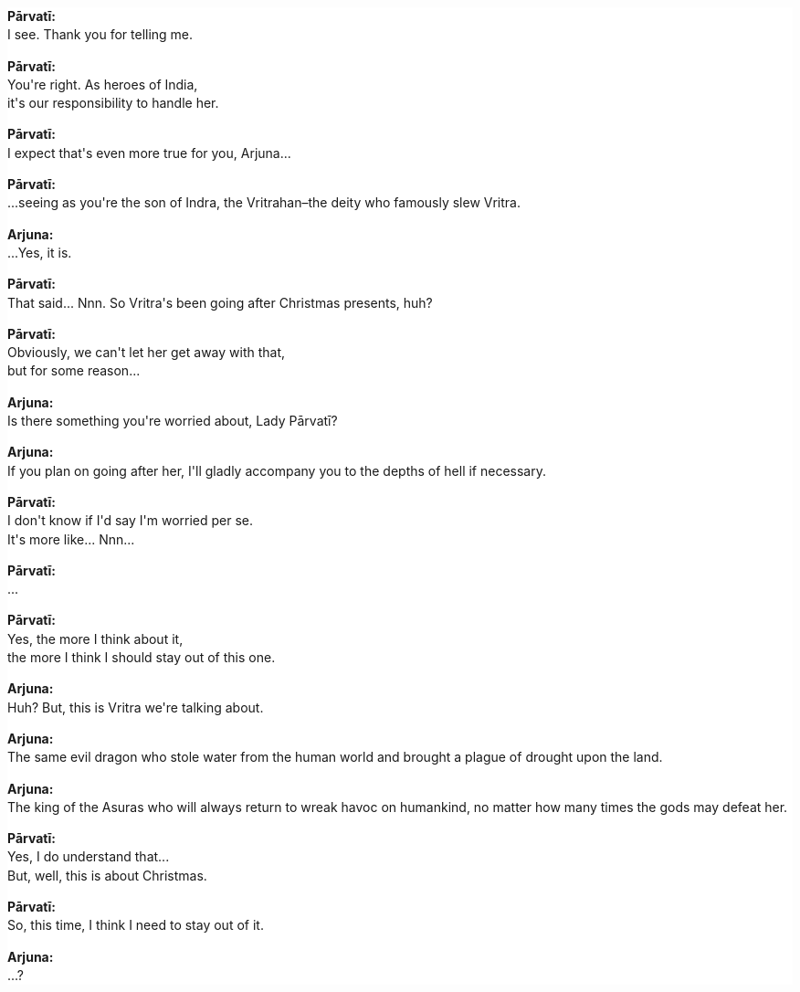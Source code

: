 **Pārvatī:**   
I see. Thank you for telling me.  
  
**Pārvatī:**   
You're right. As heroes of India,  
it's our responsibility to handle her.  
  
**Pārvatī:**   
I expect that's even more true for you, Arjuna...  
  
**Pārvatī:**   
...seeing as you're the son of Indra, the Vritrahan&ndash;the deity who famously slew Vritra.  
  
**Arjuna:**   
...Yes, it is.  
  
**Pārvatī:**   
That said... Nnn. So Vritra's been going after Christmas presents, huh?  
  
**Pārvatī:**   
Obviously, we can't let her get away with that,  
but for some reason...  
  
**Arjuna:**   
Is there something you're worried about, Lady Pārvatī?  
  
**Arjuna:**   
If you plan on going after her, I'll gladly accompany you to the depths of hell if necessary.  
  
**Pārvatī:**   
I don't know if I'd say I'm worried per se.  
It's more like... Nnn...  
  
**Pārvatī:**   
...  
  
**Pārvatī:**   
Yes, the more I think about it,  
the more I think I should stay out of this one.  
  
**Arjuna:**   
Huh? But, this is Vritra we're talking about.  
  
**Arjuna:**   
The same evil dragon who stole water from the human world and brought a plague of drought upon the land.  
  
**Arjuna:**   
The king of the Asuras who will always return to wreak havoc on humankind, no matter how many times the gods may defeat her.  
  
**Pārvatī:**   
Yes, I do understand that...  
But, well, this is about Christmas.  
  
**Pārvatī:**   
So, this time, I think I need to stay out of it.  
  
**Arjuna:**   
...?  
  